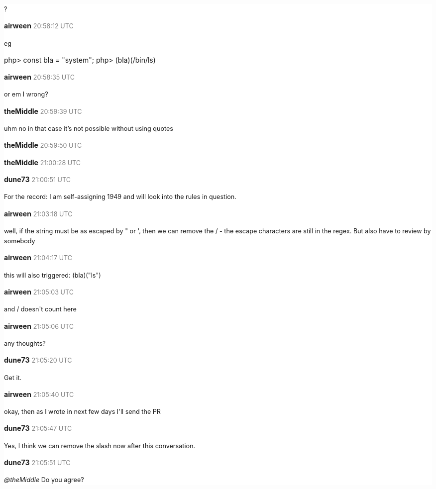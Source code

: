 <span style="font-size: 90%;">?</span>

**airween** <span style="color: grey; font-size: 90%;">20:58:12 UTC</span>

<span style="font-size: 90%;">eg

php> const bla = "system";
php> (bla)(/bin/ls)</span>

**airween** <span style="color: grey; font-size: 90%;">20:58:35 UTC</span>

<span style="font-size: 90%;">or em I wrong?</span>

**theMiddle** <span style="color: grey; font-size: 90%;">20:59:39 UTC</span>

<span style="font-size: 90%;">uhm no in that case it’s not possible without using quotes</span>

**theMiddle** <span style="color: grey; font-size: 90%;">20:59:50 UTC</span>

<span style="font-size: 90%;"></span>

**theMiddle** <span style="color: grey; font-size: 90%;">21:00:28 UTC</span>

<span style="font-size: 90%;"></span>

**dune73** <span style="color: grey; font-size: 90%;">21:00:51 UTC</span>

<span style="font-size: 90%;">For the record: I am self-assigning 1949 and will look into the rules in question.</span>

**airween** <span style="color: grey; font-size: 90%;">21:03:18 UTC</span>

<span style="font-size: 90%;">well, if the string must be as escaped by " or ', then we can remove the / - the escape characters are still in the regex. But also have to review by somebody</span>

**airween** <span style="color: grey; font-size: 90%;">21:04:17 UTC</span>

<span style="font-size: 90%;">this will also triggered:
(bla)("ls")</span>

**airween** <span style="color: grey; font-size: 90%;">21:05:03 UTC</span>

<span style="font-size: 90%;">and / doesn't count here</span>

**airween** <span style="color: grey; font-size: 90%;">21:05:06 UTC</span>

<span style="font-size: 90%;">any thoughts?</span>

**dune73** <span style="color: grey; font-size: 90%;">21:05:20 UTC</span>

<span style="font-size: 90%;">Get it.</span>

**airween** <span style="color: grey; font-size: 90%;">21:05:40 UTC</span>

<span style="font-size: 90%;">okay, then as I wrote in next few days I'll send the PR</span>

**dune73** <span style="color: grey; font-size: 90%;">21:05:47 UTC</span>

<span style="font-size: 90%;">Yes, I think we can remove the slash now after this conversation.</span>

**dune73** <span style="color: grey; font-size: 90%;">21:05:51 UTC</span>

<span style="font-size: 90%;">_@theMiddle_ Do you agree?</span>
